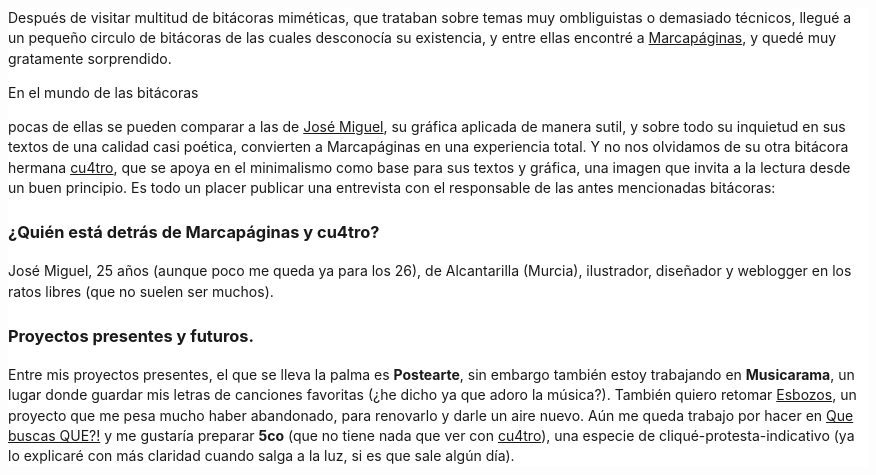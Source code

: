 

  



  



Después de visitar multitud de bitácoras miméticas, que 
  trataban sobre temas muy ombliguistas o demasiado técnicos, llegué 
  a un pequeño circulo de bitácoras de las cuales desconocía 
  su existencia, y entre ellas encontré a [Marcapáginas](http://marcapaginas.net), 
  y quedé muy gratamente sorprendido.



En el mundo de las bitácoras 


  pocas de ellas se pueden comparar a las de [José 
  Miguel](http://josemiguel.net), su gráfica aplicada de manera sutil, y sobre todo su inquietud 
  en sus textos de una calidad casi poética, convierten a Marcapáginas 
  en una experiencia total. Y no nos olvidamos de su otra bitácora hermana 
  [cu4tro](http://marcapaginas.net/cu4tro), 
  que se apoya en el minimalismo como base para sus textos y gráfica, una 
  imagen que invita a la lectura desde un buen principio. Es todo un placer publicar 
  una entrevista con el responsable de las antes mencionadas bitácoras:

  



### ¿Quién está detrás de Marcapáginas y cu4tro?

  



José Miguel, 25 años (aunque poco me queda ya para los 26), de 
  Alcantarilla (Murcia), ilustrador, diseñador y weblogger en los ratos 
  libres (que no suelen ser muchos). 

  



### Proyectos presentes y futuros.

  



Entre mis proyectos presentes, el que se lleva la palma es **Postearte**, 
  sin embargo también estoy trabajando en **Musicarama**, 
  un lugar donde guardar mis letras de canciones favoritas (¿he dicho ya 
  que adoro la música?). También quiero retomar [Esbozos](http://josemiguel.net/esbozos), 
  un proyecto que me pesa mucho haber abandonado, para renovarlo y darle un aire 
  nuevo. Aún me queda trabajo por hacer en [Que 
  buscas QUE?!](http://quebuscasque.com) y me gustaría preparar **5co** (que no 
  tiene nada que ver con [cu4tro](http://marcapaginas.net/cu4tro)), 
  una especie de cliqué-protesta-indicativo (ya lo explicaré con 
  más claridad cuando salga a la luz, si es que sale algún día).

  
